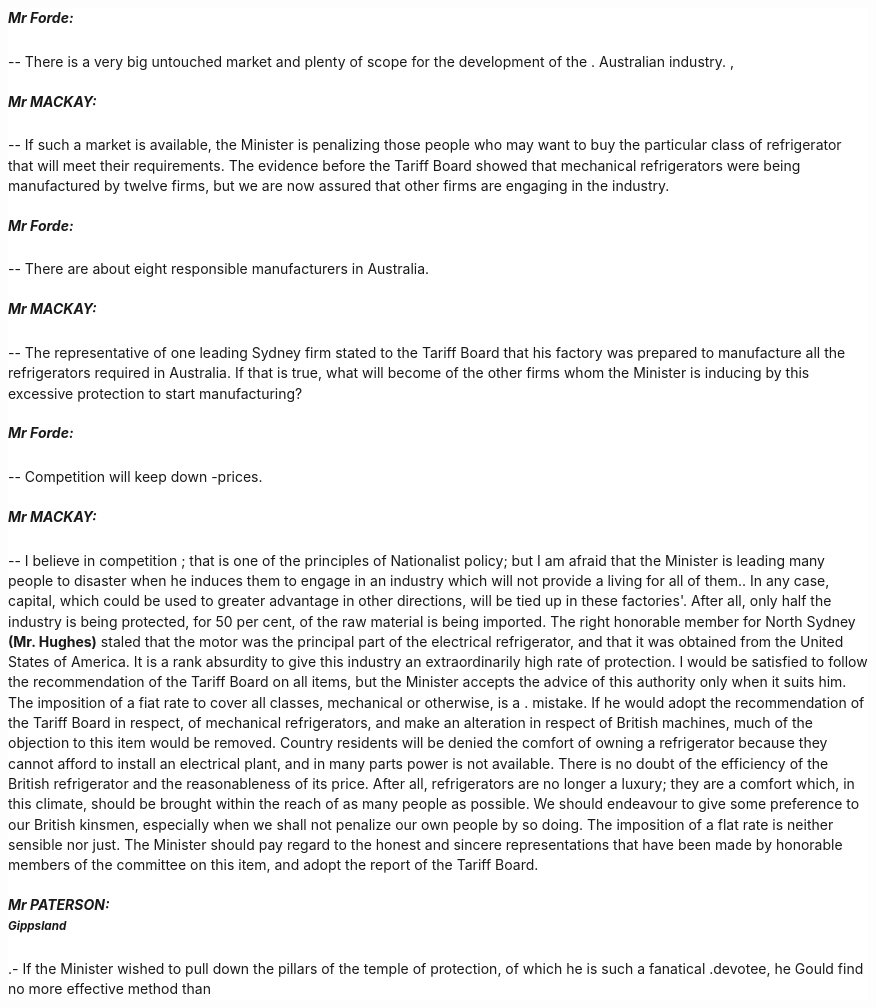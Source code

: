 ##### Mr Forde:

--  There is a very big untouched market and plenty of scope for the development of the . Australian industry. , 

##### Mr MACKAY:

-- If such a market is available, the Minister is penalizing those people who may want to buy the particular class of refrigerator that will meet their requirements. The evidence before the Tariff Board showed that mechanical refrigerators were being manufactured by twelve firms, but we are now assured that other firms are engaging in the industry. 

##### Mr Forde:

--  There are about eight responsible manufacturers in Australia. 

##### Mr MACKAY:

-- The representative of one leading Sydney firm stated to the Tariff Board that his factory was prepared to manufacture all the refrigerators required in Australia. If that is true, what will become of the other firms whom the Minister is inducing by this excessive protection to start manufacturing? 

##### Mr Forde:

--  Competition will keep down -prices. 

##### Mr MACKAY:

-- I believe in competition ; that is one of the principles of Nationalist policy; but I am afraid that the Minister is leading many people to disaster when he induces them to engage in an industry which will not provide a living for all of them.. In any case, capital, which could be used to greater advantage in other directions, will be tied up in these factories'. After all, only half the industry is being protected, for 50 per cent, of the raw material is being imported. The right honorable member for North Sydney  **(Mr. Hughes)**  staled that the motor was the principal part of the electrical refrigerator, and that it was obtained from the United States of America. It is a rank absurdity to give this industry an extraordinarily high rate of protection. I would be satisfied to follow the recommendation of the Tariff Board on all items, but the Minister accepts the advice of this authority only when it suits him. The imposition of a fiat rate to cover all classes, mechanical or otherwise, is a . mistake. If he would adopt the recommendation of the Tariff Board in respect, of mechanical refrigerators, and make an alteration in respect of British machines, much of the objection to this item would be removed. Country residents will be denied the comfort of owning a refrigerator because they cannot afford to install an electrical plant, and in many parts power is not available. There is no doubt of the efficiency of the British refrigerator and the reasonableness of its price. After all, refrigerators are no longer a luxury; they are a comfort which, in this climate, should be brought within the reach of as many people as possible. We should endeavour to give some preference to our British kinsmen, especially when we shall not penalize our own people by so doing. The imposition of a flat rate is neither sensible nor just. The Minister should pay regard to the honest and sincere representations that have been made by honorable members of the committee on this item, and adopt the report of the Tariff Board. 

##### Mr PATERSON:<br><small class="text-muted">Gippsland</small>

.- If the Minister wished to pull down the pillars of the temple of protection, of which he is such a fanatical .devotee, he Gould find no  more  effective method than 
